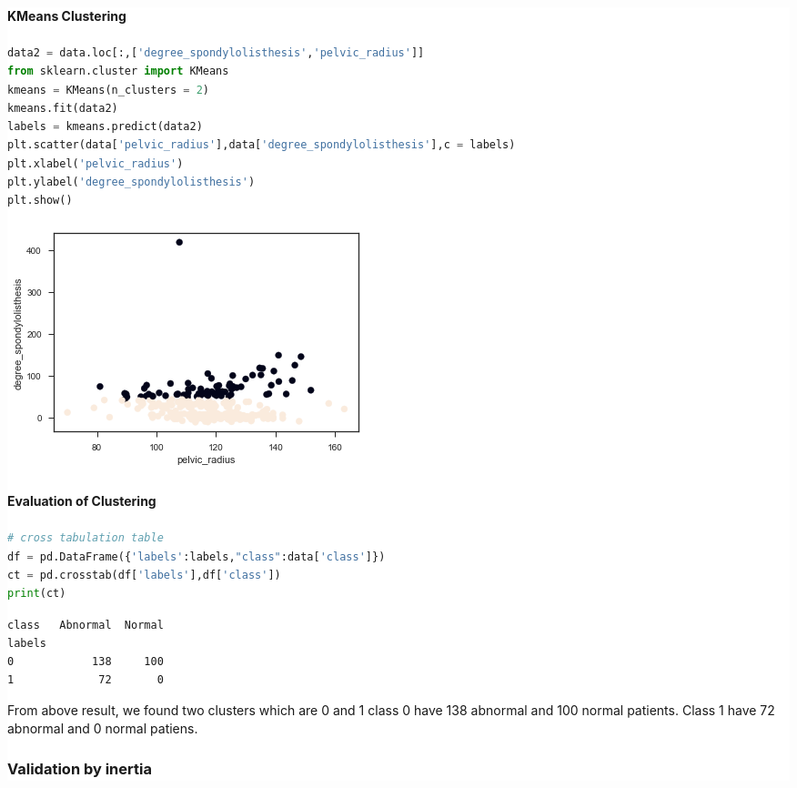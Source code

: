 
####  KMeans Clustering


```python
data2 = data.loc[:,['degree_spondylolisthesis','pelvic_radius']]
from sklearn.cluster import KMeans
kmeans = KMeans(n_clusters = 2)
kmeans.fit(data2)
labels = kmeans.predict(data2)
plt.scatter(data['pelvic_radius'],data['degree_spondylolisthesis'],c = labels)
plt.xlabel('pelvic_radius')
plt.ylabel('degree_spondylolisthesis')
plt.show()
```


![png](output_63_0.png)


#### Evaluation of Clustering


```python
# cross tabulation table
df = pd.DataFrame({'labels':labels,"class":data['class']})
ct = pd.crosstab(df['labels'],df['class'])
print(ct)
```

    class   Abnormal  Normal
    labels                  
    0            138     100
    1             72       0


From above result, we found two clusters which are 0 and 1
class 0 have 138 abnormal and 100 normal patients.
Class 1 have 72 abnormal and 0 normal patiens.

### Validation by inertia
